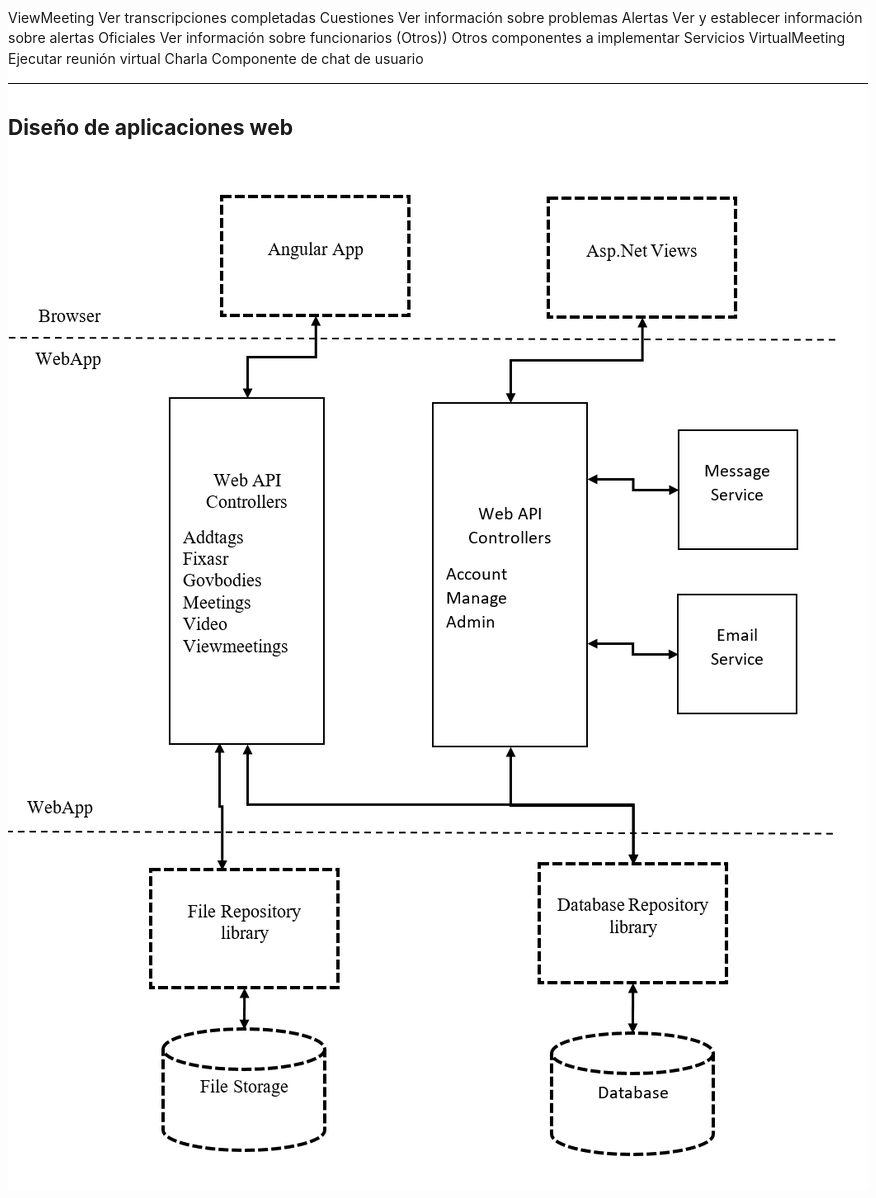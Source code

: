 <tr><td> ViewMeeting </td><td> Ver transcripciones completadas </td></tr>
<tr><td> Cuestiones </td><td> Ver información sobre problemas </td></tr>
<tr><td> Alertas </td><td> Ver y establecer información sobre alertas </td></tr>
<tr><td> Oficiales </td><td> Ver información sobre funcionarios </td></tr>
<tr><td> (Otros)) </td><td> Otros componentes a implementar </td></tr>
<tr><th colspan="2"> Servicios </th></tr>
<tr><td> VirtualMeeting </td><td> Ejecutar reunión virtual </td></tr>
<tr><td> Charla </td><td> Componente de chat de usuario </td></tr>
</table>
<hr /><h2> Diseño de aplicaciones web </h2>
</markdown>
<img src="assets/images/FlowchartWebApp.png">